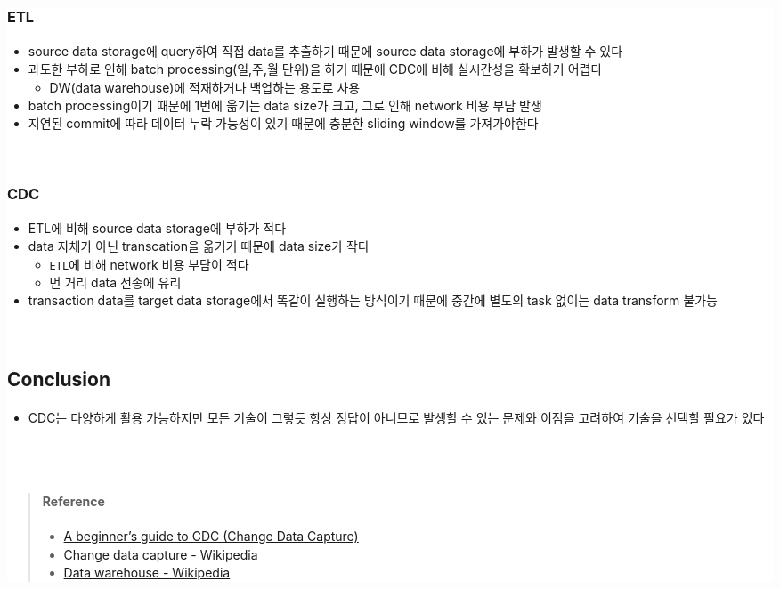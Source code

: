 ### ETL
* source data storage에 query하여 직접 data를 추출하기 때문에 source data storage에 부하가 발생할 수 있다
* 과도한 부하로 인해 batch processing(일,주,월 단위)을 하기 때문에 CDC에 비해 실시간성을 확보하기 어렵다
  * DW(data warehouse)에 적재하거나 백업하는 용도로 사용
* batch processing이기 때문에 1번에 옮기는 data size가 크고, 그로 인해 network 비용 부담 발생
* 지연된 commit에 따라 데이터 누락 가능성이 있기 때문에 충분한 sliding window를 가져가야한다

<br>

### CDC
* ETL에 비해 source data storage에 부하가 적다
* data 자체가 아닌 transcation을 옮기기 때문에 data size가 작다
  * `ETL`에 비해 network 비용 부담이 적다
  * 먼 거리 data 전송에 유리
* transaction data를 target data storage에서 똑같이 실행하는 방식이기 때문에 중간에 별도의 task 없이는 data transform 불가능


<br>

## Conclusion
* CDC는 다양하게 활용 가능하지만 모든 기술이 그렇듯 항상 정답이 아니므로 발생할 수 있는 문제와 이점을 고려하여 기술을 선택할 필요가 있다


<br><br>

> #### Reference
> * [A beginner’s guide to CDC (Change Data Capture)](https://vladmihalcea.com/a-beginners-guide-to-cdc-change-data-capture/)
> * [Change data capture - Wikipedia](https://en.wikipedia.org/wiki/Change_data_capture)
> * [Data warehouse - Wikipedia](https://en.wikipedia.org/wiki/Data_warehouse)
